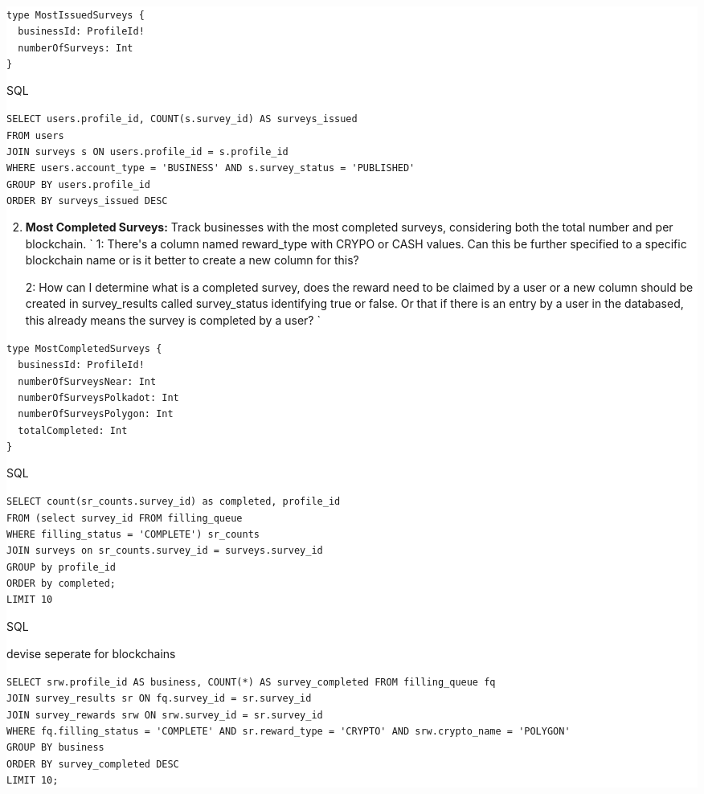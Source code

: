 ```
type MostIssuedSurveys {
  businessId: ProfileId!
  numberOfSurveys: Int
}
```

SQL

```
SELECT users.profile_id, COUNT(s.survey_id) AS surveys_issued
FROM users
JOIN surveys s ON users.profile_id = s.profile_id
WHERE users.account_type = 'BUSINESS' AND s.survey_status = 'PUBLISHED'
GROUP BY users.profile_id
ORDER BY surveys_issued DESC
```

2. **Most Completed Surveys:** Track businesses with the most completed surveys, considering both the total number and per blockchain.
   `
   1: There's a column named reward_type with CRYPO or CASH values. Can this be further specified to a specific blockchain name or is it better to create a new column for this?

   2: How can I determine what is a completed survey, does the reward need to be claimed by a user or a new column should be created in survey_results called survey_status identifying true or false. Or that if there is an entry by a user in the databased, this already means the survey is completed by a user?
   `

```
type MostCompletedSurveys {
  businessId: ProfileId!
  numberOfSurveysNear: Int
  numberOfSurveysPolkadot: Int
  numberOfSurveysPolygon: Int
  totalCompleted: Int
}
```

SQL

```
SELECT count(sr_counts.survey_id) as completed, profile_id
FROM (select survey_id FROM filling_queue
WHERE filling_status = 'COMPLETE') sr_counts
JOIN surveys on sr_counts.survey_id = surveys.survey_id
GROUP by profile_id
ORDER by completed;
LIMIT 10
```

SQL

devise seperate for blockchains

```
SELECT srw.profile_id AS business, COUNT(*) AS survey_completed FROM filling_queue fq
JOIN survey_results sr ON fq.survey_id = sr.survey_id
JOIN survey_rewards srw ON srw.survey_id = sr.survey_id
WHERE fq.filling_status = 'COMPLETE' AND sr.reward_type = 'CRYPTO' AND srw.crypto_name = 'POLYGON'
GROUP BY business
ORDER BY survey_completed DESC
LIMIT 10;
```
